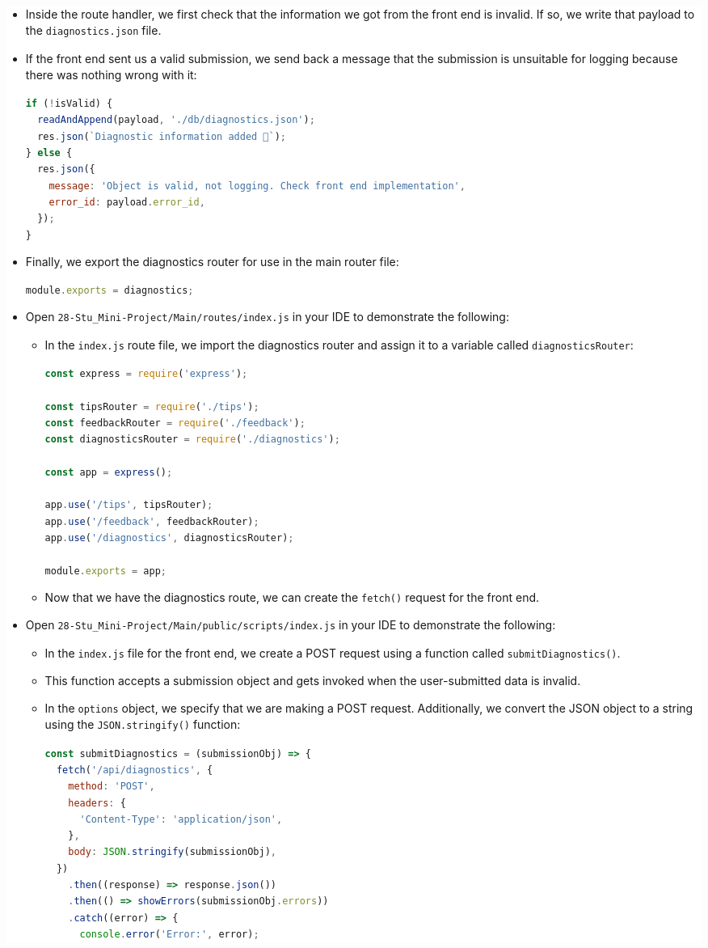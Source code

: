   * Inside the route handler, we first check that the information we got from the front end is invalid. If so, we write that payload to the `diagnostics.json` file.

  * If the front end sent us a valid submission, we send back a message that the submission is unsuitable for logging because there was nothing wrong with it:

    ```js
    if (!isValid) {
      readAndAppend(payload, './db/diagnostics.json');
      res.json(`Diagnostic information added 🔧`);
    } else {
      res.json({
        message: 'Object is valid, not logging. Check front end implementation',
        error_id: payload.error_id,
      });
    }
    ```

  * Finally, we export the diagnostics router for use in the main router file:

    ```js
    module.exports = diagnostics;
    ```

* Open `28-Stu_Mini-Project/Main/routes/index.js` in your IDE to demonstrate the following:

  * In the `index.js` route file, we import the diagnostics router and assign it to a variable called `diagnosticsRouter`:

    ```js
    const express = require('express');

    const tipsRouter = require('./tips');
    const feedbackRouter = require('./feedback');
    const diagnosticsRouter = require('./diagnostics');

    const app = express();

    app.use('/tips', tipsRouter);
    app.use('/feedback', feedbackRouter);
    app.use('/diagnostics', diagnosticsRouter);

    module.exports = app;
    ```

  * Now that we have the diagnostics route, we can create the `fetch()` request for the front end.

* Open `28-Stu_Mini-Project/Main/public/scripts/index.js` in your IDE to demonstrate the following:

  * In the `index.js` file for the front end, we create a POST request using a function called `submitDiagnostics()`.

  * This function accepts a submission object and gets invoked when the user-submitted data is invalid.

  * In the `options` object, we specify that we are making a POST request. Additionally, we convert the JSON object to a string using the `JSON.stringify()` function:

    ```js
    const submitDiagnostics = (submissionObj) => {
      fetch('/api/diagnostics', {
        method: 'POST',
        headers: {
          'Content-Type': 'application/json',
        },
        body: JSON.stringify(submissionObj),
      })
        .then((response) => response.json())
        .then(() => showErrors(submissionObj.errors))
        .catch((error) => {
          console.error('Error:', error);
